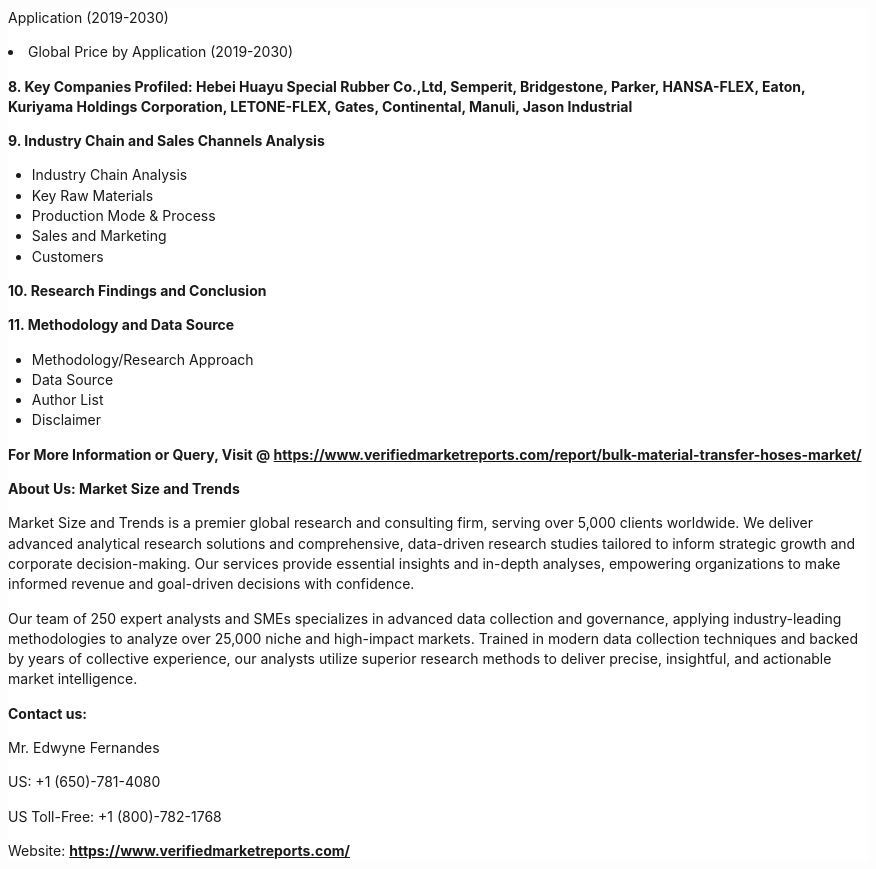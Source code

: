 Application (2019-2030)</li><li>Global Price by Application (2019-2030)</li></ul><p><strong>8. Key Companies Profiled: Hebei Huayu Special Rubber Co.,Ltd, Semperit, Bridgestone, Parker, HANSA-FLEX, Eaton, Kuriyama Holdings Corporation, LETONE-FLEX, Gates, Continental, Manuli, Jason Industrial</strong></p><p><strong>9. Industry Chain and Sales Channels Analysis</strong></p><ul><li>Industry Chain Analysis</li><li>Key Raw Materials</li><li>Production Mode &amp; Process</li><li>Sales and Marketing</li><li>Customers</li></ul><p><strong>10. Research Findings and Conclusion</strong></p><p><strong>11. Methodology and Data Source</strong></p><ul><li>Methodology/Research Approach</li><li>Data Source</li><li>Author List</li><li>Disclaimer</li></ul></p><p><strong>For More Information or Query, Visit @ <a href="https://www.verifiedmarketreports.com/report/bulk-material-transfer-hoses-market/">https://www.verifiedmarketreports.com/report/bulk-material-transfer-hoses-market/</a></strong></p><p><strong>About Us: Market Size and Trends</strong></p><p>Market Size and Trends is a premier global research and consulting firm, serving over 5,000 clients worldwide. We deliver advanced analytical research solutions and comprehensive, data-driven research studies tailored to inform strategic growth and corporate decision-making. Our services provide essential insights and in-depth analyses, empowering organizations to make informed revenue and goal-driven decisions with confidence.</p><p>Our team of 250 expert analysts and SMEs specializes in advanced data collection and governance, applying industry-leading methodologies to analyze over 25,000 niche and high-impact markets. Trained in modern data collection techniques and backed by years of collective experience, our analysts utilize superior research methods to deliver precise, insightful, and actionable market intelligence.</p><p><strong>Contact us:</strong></p><p>Mr. Edwyne Fernandes</p><p>US: +1 (650)-781-4080</p><p>US Toll-Free: +1 (800)-782-1768</p><p>Website: <strong><a href="https://www.verifiedmarketreports.com/">https://www.verifiedmarketreports.com/</a></strong></p>
